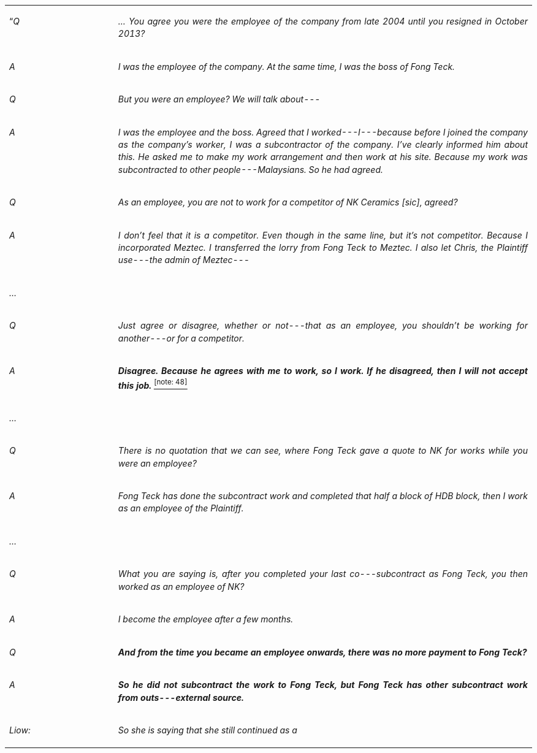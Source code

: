 <table align="left" cellpadding="0" cellspacing="0" class="Judg-2" frame="none" pgwide="1"><colgroup><col width="20.68%"> <col width="79.32%"> </colgroup><tbody><tr><td align="left" class="" rowspan="1" valign="top"><p align="justify" class="Table-Para-1">“<em>Q</em></p></td><td align="left" class="" rowspan="1" valign="top"><p align="justify" class="Table-Para-1"><em>… You agree you were the employee of the company from late 2004 until you resigned in October 2013?</em></p></td></tr><tr><td align="left" class="" rowspan="1" valign="top"><p align="justify" class="Table-Para-1"><em>A</em></p></td><td align="left" class="" rowspan="1" valign="top"><p align="justify" class="Table-Para-1"><em>I was the employee of the company. At the same time, I was the boss of Fong Teck.</em></p></td></tr><tr><td align="left" class="" rowspan="1" valign="top"><p align="justify" class="Table-Para-1"><em>Q</em></p></td><td align="left" class="" rowspan="1" valign="top"><p align="justify" class="Table-Para-1"><em>But you were an employee? We will talk about---</em></p></td></tr><tr><td align="left" class="" rowspan="1" valign="top"><p align="justify" class="Table-Para-1"><em>A</em></p></td><td align="left" class="" rowspan="1" valign="top"><p align="justify" class="Table-Para-1"><em>I was the employee and the boss. Agreed that I worked---I---because before I joined the company as the company’s worker, I was a subcontractor of the company. I’ve clearly informed him about this. He asked me to make my work arrangement and then work at his site. Because my work was subcontracted to other people---Malaysians. So he had agreed.</em></p></td></tr><tr><td align="left" class="" rowspan="1" valign="top"><p align="justify" class="Table-Para-1"><em>Q</em></p></td><td align="left" class="" rowspan="1" valign="top"><p align="justify" class="Table-Para-1"><em>As an employee, you are not to work for a competitor of NK Ceramics [sic], agreed?</em></p></td></tr><tr><td align="left" class="" rowspan="1" valign="top"><p align="justify" class="Table-Para-1"><em>A</em></p></td><td align="left" class="" rowspan="1" valign="top"><p align="justify" class="Table-Para-1"><em>I don’t feel that it is a competitor. Even though in the same line, but it’s not competitor. Because I incorporated Meztec. I transferred the lorry from Fong Teck to Meztec. I also let Chris, the Plaintiff use---the admin of Meztec---</em></p></td></tr><tr><td align="left" class="" colspan="2" rowspan="1" valign="top"><p align="justify" class="Table-Para-1"><em>…</em></p></td></tr><tr><td align="left" class="" rowspan="1" valign="top"><p align="justify" class="Table-Para-1"><em>Q</em></p></td><td align="left" class="" rowspan="1" valign="top"><p align="justify" class="Table-Para-1"><em>Just agree or disagree, whether or not---that as an employee, you shouldn’t be working for another---or for a competitor.</em></p></td></tr><tr><td align="left" class="" rowspan="1" valign="top"><p align="justify" class="Table-Para-1"><em>A</em></p></td><td align="left" class="" rowspan="1" valign="top"><p align="justify" class="Table-Para-1"><b><em>Disagree. Because he agrees with me to work, so I work. If he disagreed, then I will not accept this job.</em></b> <span class="FootnoteRef"><a href="#Ftn_48" id="Ftn_48_1"><sup>[note: 48]</sup></a></span></p></td></tr><tr><td align="left" class="" colspan="2" rowspan="1" valign="top"><p align="justify" class="Table-Para-1"><em>…</em></p></td></tr><tr><td align="left" class="" rowspan="1" valign="top"><p align="justify" class="Table-Para-1"><em>Q</em></p></td><td align="left" class="" rowspan="1" valign="top"><p align="justify" class="Table-Para-1"><em>There is no quotation that we can see, where Fong Teck gave a quote to NK for works while you were an employee?</em></p></td></tr><tr><td align="left" class="" rowspan="1" valign="top"><p align="justify" class="Table-Para-1"><em>A</em></p></td><td align="left" class="" rowspan="1" valign="top"><p align="justify" class="Table-Para-1"><em>Fong Teck has done the subcontract work and completed that half a block of HDB block, then I work as an employee of the Plaintiff.</em></p></td></tr><tr><td align="left" class="" colspan="2" rowspan="1" valign="top"><p align="justify" class="Table-Para-1"><em>…</em></p></td></tr><tr><td align="left" class="" rowspan="1" valign="top"><p align="justify" class="Table-Para-1"><em>Q</em></p></td><td align="left" class="" rowspan="1" valign="top"><p align="justify" class="Table-Para-1"><em>What you are saying is, after you completed your last co---subcontract as Fong Teck, you then worked as an employee of NK?</em></p></td></tr><tr><td align="left" class="" rowspan="1" valign="top"><p align="justify" class="Table-Para-1"><em>A</em></p></td><td align="left" class="" rowspan="1" valign="top"><p align="justify" class="Table-Para-1"><em>I become the employee after a few months.</em></p></td></tr><tr><td align="left" class="" rowspan="1" valign="top"><p align="justify" class="Table-Para-1"><em>Q</em></p></td><td align="left" class="" rowspan="1" valign="top"><p align="justify" class="Table-Para-1"><b><em>And from the time you became an employee onwards, there was no more payment to Fong Teck?</em></b></p></td></tr><tr><td align="left" class="" rowspan="1" valign="top"><p align="justify" class="Table-Para-1"><em>A</em></p></td><td align="left" class="" rowspan="1" valign="top"><p align="justify" class="Table-Para-1"><b><em>So he did not subcontract the work to Fong Teck, but Fong Teck has other subcontract work from outs---external source.</em></b></p></td></tr><tr><td align="left" class="" rowspan="1" valign="top"><p align="justify" class="Table-Para-1"><em>Liow:</em></p></td><td align="left" class="" rowspan="1" valign="top"><p align="justify" class="Table-Para-1"><em>So she is saying that she still continued as a